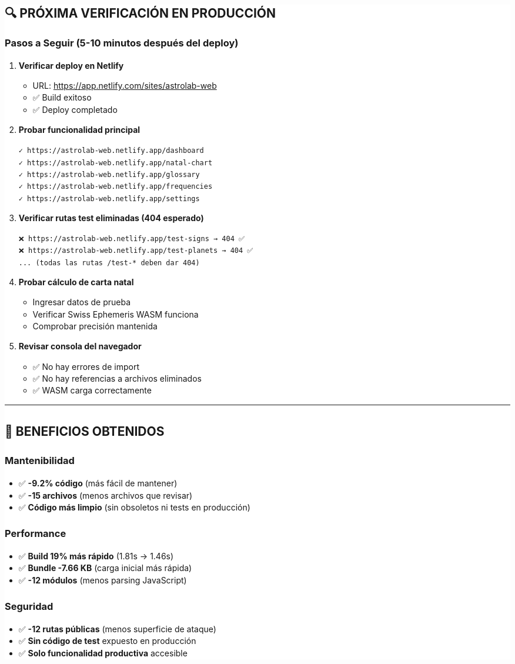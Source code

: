
## 🔍 PRÓXIMA VERIFICACIÓN EN PRODUCCIÓN

### Pasos a Seguir (5-10 minutos después del deploy)

1. **Verificar deploy en Netlify**
   - URL: https://app.netlify.com/sites/astrolab-web
   - ✅ Build exitoso
   - ✅ Deploy completado

2. **Probar funcionalidad principal**
   ```
   ✓ https://astrolab-web.netlify.app/dashboard
   ✓ https://astrolab-web.netlify.app/natal-chart
   ✓ https://astrolab-web.netlify.app/glossary
   ✓ https://astrolab-web.netlify.app/frequencies
   ✓ https://astrolab-web.netlify.app/settings
   ```

3. **Verificar rutas test eliminadas (404 esperado)**
   ```
   ❌ https://astrolab-web.netlify.app/test-signs → 404 ✅
   ❌ https://astrolab-web.netlify.app/test-planets → 404 ✅
   ... (todas las rutas /test-* deben dar 404)
   ```

4. **Probar cálculo de carta natal**
   - Ingresar datos de prueba
   - Verificar Swiss Ephemeris WASM funciona
   - Comprobar precisión mantenida

5. **Revisar consola del navegador**
   - ✅ No hay errores de import
   - ✅ No hay referencias a archivos eliminados
   - ✅ WASM carga correctamente

---

## 🎉 BENEFICIOS OBTENIDOS

### Mantenibilidad
- ✅ **-9.2% código** (más fácil de mantener)
- ✅ **-15 archivos** (menos archivos que revisar)
- ✅ **Código más limpio** (sin obsoletos ni tests en producción)

### Performance
- ✅ **Build 19% más rápido** (1.81s → 1.46s)
- ✅ **Bundle -7.66 KB** (carga inicial más rápida)
- ✅ **-12 módulos** (menos parsing JavaScript)

### Seguridad
- ✅ **-12 rutas públicas** (menos superficie de ataque)
- ✅ **Sin código de test** expuesto en producción
- ✅ **Solo funcionalidad productiva** accesible
